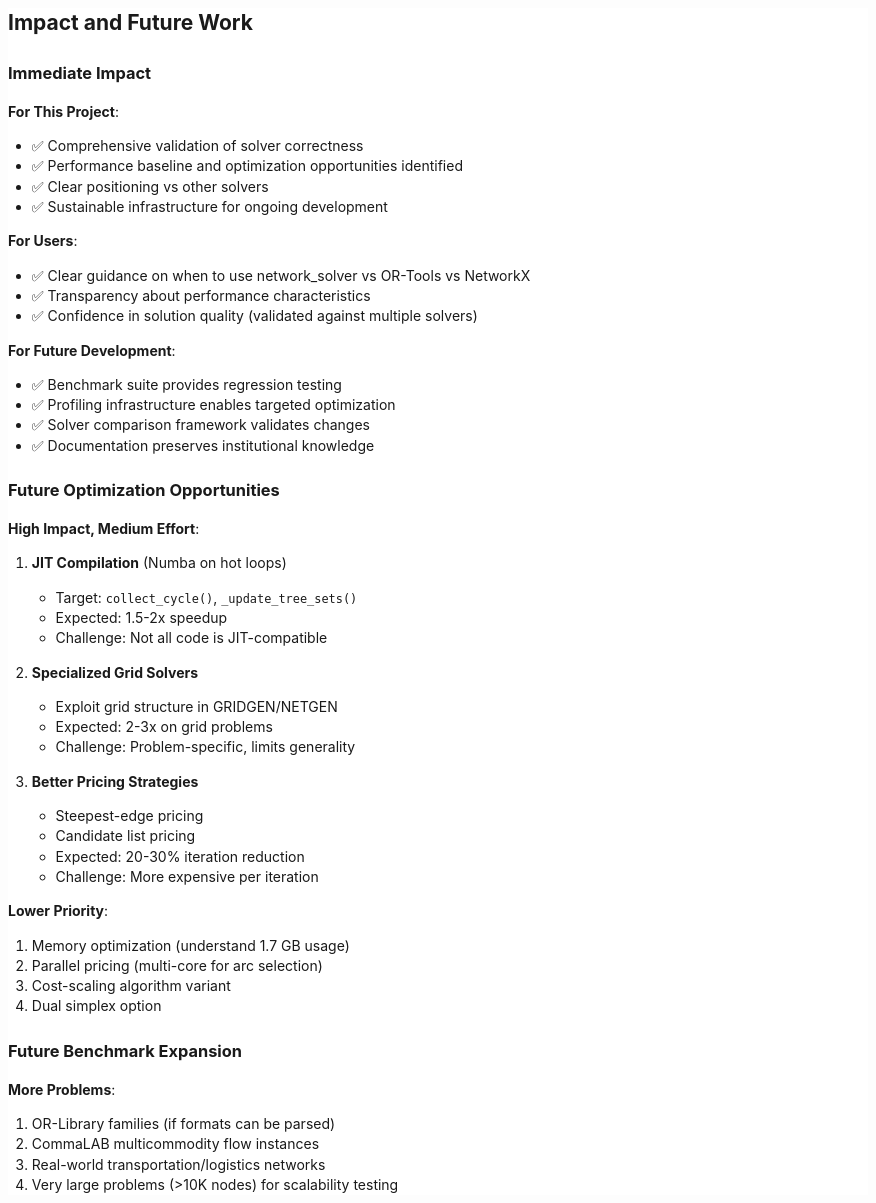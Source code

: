 
## Impact and Future Work

### Immediate Impact

**For This Project**:
- ✅ Comprehensive validation of solver correctness
- ✅ Performance baseline and optimization opportunities identified
- ✅ Clear positioning vs other solvers
- ✅ Sustainable infrastructure for ongoing development

**For Users**:
- ✅ Clear guidance on when to use network_solver vs OR-Tools vs NetworkX
- ✅ Transparency about performance characteristics
- ✅ Confidence in solution quality (validated against multiple solvers)

**For Future Development**:
- ✅ Benchmark suite provides regression testing
- ✅ Profiling infrastructure enables targeted optimization
- ✅ Solver comparison framework validates changes
- ✅ Documentation preserves institutional knowledge

### Future Optimization Opportunities

**High Impact, Medium Effort**:
1. **JIT Compilation** (Numba on hot loops)
   - Target: `collect_cycle()`, `_update_tree_sets()`
   - Expected: 1.5-2x speedup
   - Challenge: Not all code is JIT-compatible

2. **Specialized Grid Solvers**
   - Exploit grid structure in GRIDGEN/NETGEN
   - Expected: 2-3x on grid problems
   - Challenge: Problem-specific, limits generality

3. **Better Pricing Strategies**
   - Steepest-edge pricing
   - Candidate list pricing
   - Expected: 20-30% iteration reduction
   - Challenge: More expensive per iteration

**Lower Priority**:
1. Memory optimization (understand 1.7 GB usage)
2. Parallel pricing (multi-core for arc selection)
3. Cost-scaling algorithm variant
4. Dual simplex option

### Future Benchmark Expansion

**More Problems**:
1. OR-Library families (if formats can be parsed)
2. CommaLAB multicommodity flow instances
3. Real-world transportation/logistics networks
4. Very large problems (>10K nodes) for scalability testing
